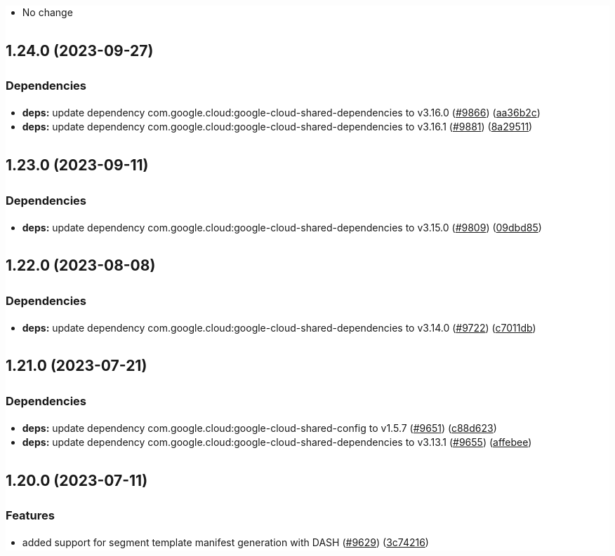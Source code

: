 * No change


## 1.24.0 (2023-09-27)

### Dependencies

* **deps:** update dependency com.google.cloud:google-cloud-shared-dependencies to v3.16.0 ([#9866](https://github.com/googleapis/google-cloud-java/issues/9866)) ([aa36b2c](https://github.com/googleapis/google-cloud-java/commit/aa36b2c3c31b817052239fd771a21d20108b2c31))
* **deps:** update dependency com.google.cloud:google-cloud-shared-dependencies to v3.16.1 ([#9881](https://github.com/googleapis/google-cloud-java/issues/9881)) ([8a29511](https://github.com/googleapis/google-cloud-java/commit/8a2951166eb0305be040cc0ae38be105c437ba25))


## 1.23.0 (2023-09-11)

### Dependencies

* **deps:** update dependency com.google.cloud:google-cloud-shared-dependencies to v3.15.0 ([#9809](https://github.com/googleapis/google-cloud-java/issues/9809)) ([09dbd85](https://github.com/googleapis/google-cloud-java/commit/09dbd855f683b40a462c4f918511bee4671e0174))


## 1.22.0 (2023-08-08)

### Dependencies

* **deps:** update dependency com.google.cloud:google-cloud-shared-dependencies to v3.14.0 ([#9722](https://github.com/googleapis/google-cloud-java/issues/9722)) ([c7011db](https://github.com/googleapis/google-cloud-java/commit/c7011dbd69189330de1c2946b736cd712d5c1f4e))


## 1.21.0 (2023-07-21)

### Dependencies

* **deps:** update dependency com.google.cloud:google-cloud-shared-config to v1.5.7 ([#9651](https://github.com/googleapis/google-cloud-java/issues/9651)) ([c88d623](https://github.com/googleapis/google-cloud-java/commit/c88d623d12a4342b74e31d6a6a05cde0debe871f))
* **deps:** update dependency com.google.cloud:google-cloud-shared-dependencies to v3.13.1 ([#9655](https://github.com/googleapis/google-cloud-java/issues/9655)) ([affebee](https://github.com/googleapis/google-cloud-java/commit/affebeeb37b1cf88ad5964684e1f112cababcab7))


## 1.20.0 (2023-07-11)

### Features

* added support for segment template manifest generation with DASH ([#9629](https://github.com/googleapis/google-cloud-java/issues/9629)) ([3c74216](https://github.com/googleapis/google-cloud-java/commit/3c74216586e53c04291d4d66f9235eb910a3446b))

